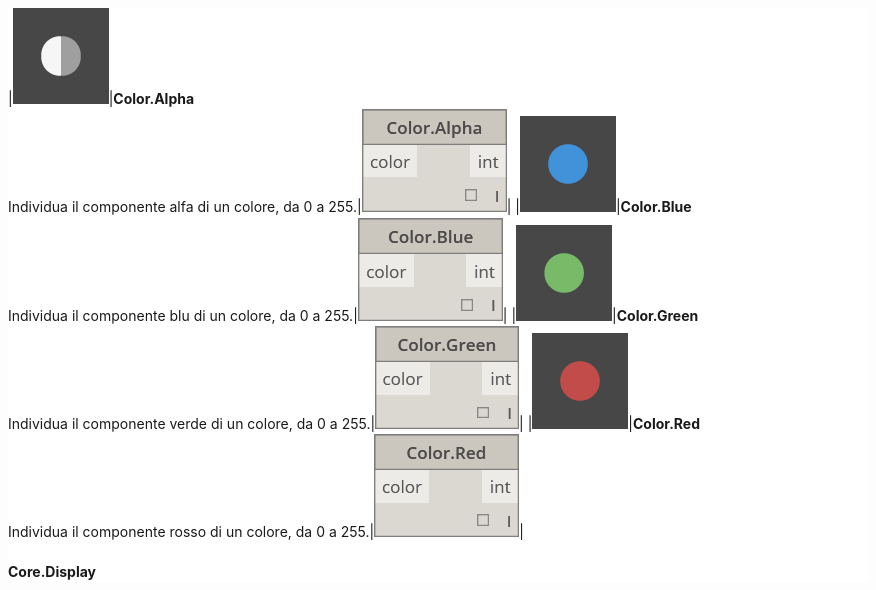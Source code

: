 |![IMMAGINE](images/A-2/DSCore.Color.Alpha.Large.png)|**Color.Alpha**<br>Individua il componente alfa di un colore, da 0 a 255.|![IMMAGINE](images/nodes/Color.Alpha.png)|
|![IMMAGINE](images/A-2/DSCore.Color.Blue.Large.png)|**Color.Blue**<br>Individua il componente blu di un colore, da 0 a 255.|![IMMAGINE](images/nodes/Color.Blue.png)|
|![IMMAGINE](images/A-2/DSCore.Color.Green.Large.png)|**Color.Green**<br>Individua il componente verde di un colore, da 0 a 255.|![IMMAGINE](images/nodes/Color.Green.png)|
|![IMMAGINE](images/A-2/DSCore.Color.Red.Large.png)|**Color.Red**<br>Individua il componente rosso di un colore, da 0 a 255.|![IMMAGINE](images/nodes/Color.Red.png)|

#### Core.Display
